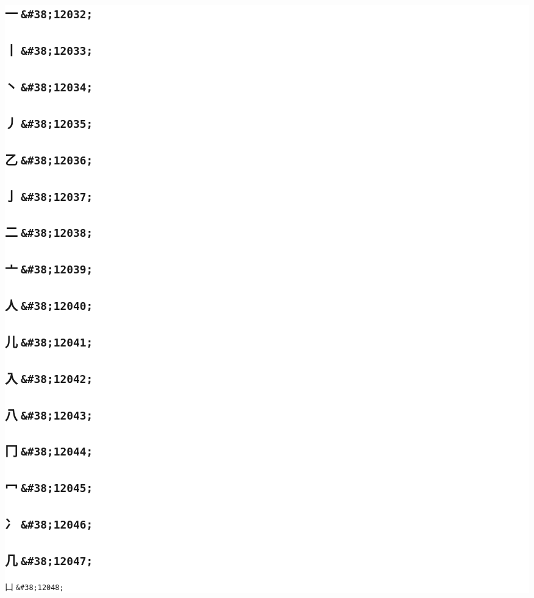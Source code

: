 &#12032; `&#38;12032;`  
---
&#12033; `&#38;12033;`  
---
&#12034; `&#38;12034;`  
---
&#12035; `&#38;12035;`  
---
&#12036; `&#38;12036;`  
---
&#12037; `&#38;12037;`  
---
&#12038; `&#38;12038;`  
---
&#12039; `&#38;12039;`  
---
&#12040; `&#38;12040;`  
---
&#12041; `&#38;12041;`  
---
&#12042; `&#38;12042;`  
---
&#12043; `&#38;12043;`  
---
&#12044; `&#38;12044;`  
---
&#12045; `&#38;12045;`  
---
&#12046; `&#38;12046;`  
---
&#12047; `&#38;12047;`  
---
&#12048; `&#38;12048;`  
